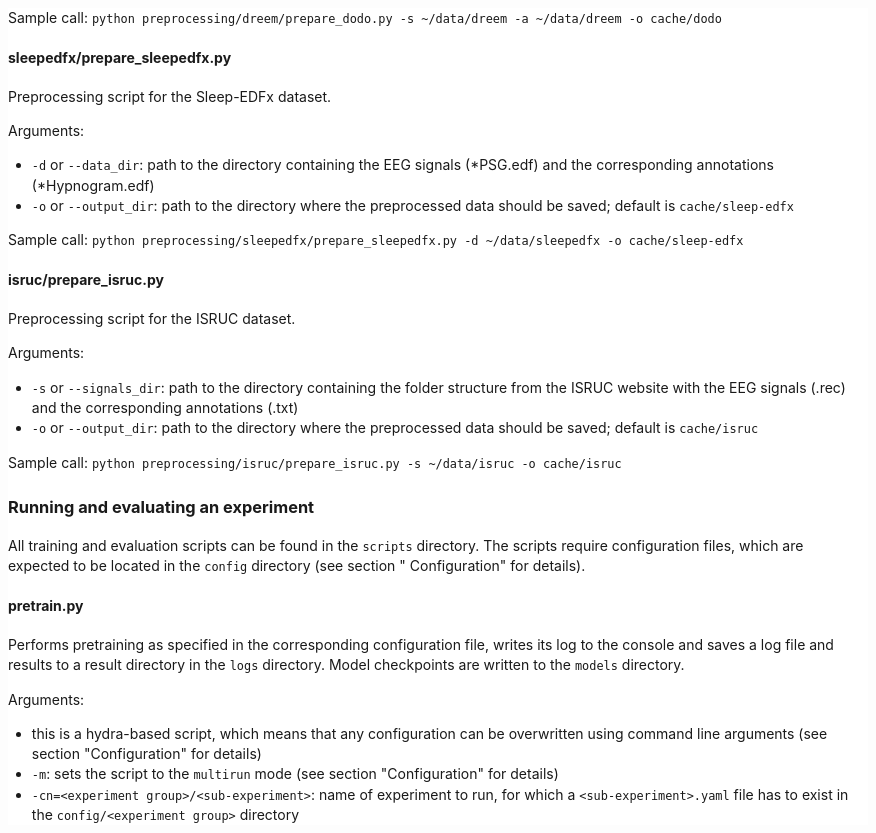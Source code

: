 Sample call: `python preprocessing/dreem/prepare_dodo.py -s ~/data/dreem -a ~/data/dreem -o cache/dodo`

#### sleepedfx/prepare_sleepedfx.py

Preprocessing script for the Sleep-EDFx dataset.

Arguments:

* `-d` or `--data_dir`: path to the directory containing the EEG signals (*PSG.edf) and the corresponding annotations
  (*Hypnogram.edf)
* `-o` or `--output_dir`: path to the directory where the preprocessed data should be saved; default is
  `cache/sleep-edfx`

Sample call:
`python preprocessing/sleepedfx/prepare_sleepedfx.py -d ~/data/sleepedfx -o cache/sleep-edfx`

#### isruc/prepare_isruc.py

Preprocessing script for the ISRUC dataset.

Arguments:

* `-s` or `--signals_dir`: path to the directory containing the folder structure from the ISRUC website with the EEG
  signals (.rec) and the corresponding annotations (.txt)
* `-o` or `--output_dir`: path to the directory where the preprocessed data should be saved; default is `cache/isruc`

Sample call: `python preprocessing/isruc/prepare_isruc.py -s ~/data/isruc -o cache/isruc`

### Running and evaluating an experiment

All training and evaluation scripts can be found in the `scripts` directory.
The scripts require configuration files, which are expected to be located in the `config` directory (see section "
Configuration" for details).

#### pretrain.py

Performs pretraining as specified in the corresponding configuration file, writes its log to the console and saves a log
file and results to a result directory in the `logs` directory.
Model checkpoints are written to the `models` directory.

Arguments:

* this is a hydra-based script, which means that any configuration can be overwritten using command line arguments (see
  section "Configuration" for details)
* `-m`: sets the script to the `multirun` mode (see section "Configuration" for details)
* `-cn=<experiment group>/<sub-experiment>`: name of experiment to run, for which a `<sub-experiment>.yaml` file has to
  exist in the `config/<experiment group>` directory
